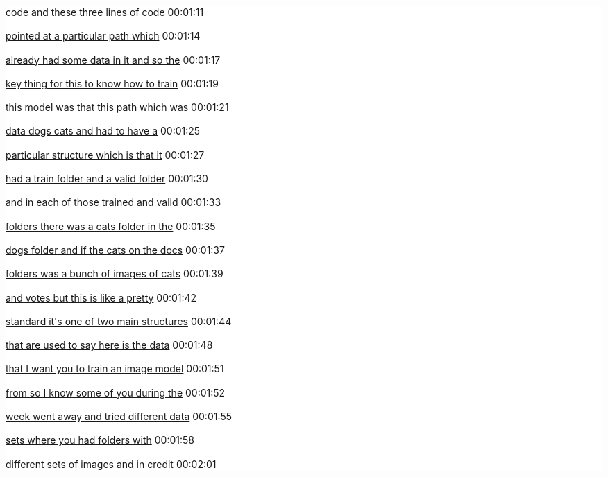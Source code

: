 [code and these three lines of code](https://www.youtube.com/watch?v=JNxcznsrRb8#t=00h01m11s)
00:01:11

[pointed at a particular path which](https://www.youtube.com/watch?v=JNxcznsrRb8#t=00h01m14s)
00:01:14

[already had some data in it and so the](https://www.youtube.com/watch?v=JNxcznsrRb8#t=00h01m17s)
00:01:17

[key thing for this to know how to train](https://www.youtube.com/watch?v=JNxcznsrRb8#t=00h01m19s)
00:01:19

[this model was that this path which was](https://www.youtube.com/watch?v=JNxcznsrRb8#t=00h01m21s)
00:01:21

[data dogs cats and had to have a](https://www.youtube.com/watch?v=JNxcznsrRb8#t=00h01m25s)
00:01:25

[particular structure which is that it](https://www.youtube.com/watch?v=JNxcznsrRb8#t=00h01m27s)
00:01:27

[had a train folder and a valid folder](https://www.youtube.com/watch?v=JNxcznsrRb8#t=00h01m30s)
00:01:30

[and in each of those trained and valid](https://www.youtube.com/watch?v=JNxcznsrRb8#t=00h01m33s)
00:01:33

[folders there was a cats folder in the](https://www.youtube.com/watch?v=JNxcznsrRb8#t=00h01m35s)
00:01:35

[dogs folder and if the cats on the docs](https://www.youtube.com/watch?v=JNxcznsrRb8#t=00h01m37s)
00:01:37

[folders was a bunch of images of cats](https://www.youtube.com/watch?v=JNxcznsrRb8#t=00h01m39s)
00:01:39

[and votes but this is like a pretty](https://www.youtube.com/watch?v=JNxcznsrRb8#t=00h01m42s)
00:01:42

[standard it's one of two main structures](https://www.youtube.com/watch?v=JNxcznsrRb8#t=00h01m44s)
00:01:44

[that are used to say here is the data](https://www.youtube.com/watch?v=JNxcznsrRb8#t=00h01m48s)
00:01:48

[that I want you to train an image model](https://www.youtube.com/watch?v=JNxcznsrRb8#t=00h01m51s)
00:01:51

[from so I know some of you during the](https://www.youtube.com/watch?v=JNxcznsrRb8#t=00h01m52s)
00:01:52

[week went away and tried different data](https://www.youtube.com/watch?v=JNxcznsrRb8#t=00h01m55s)
00:01:55

[sets where you had folders with](https://www.youtube.com/watch?v=JNxcznsrRb8#t=00h01m58s)
00:01:58

[different sets of images and in credit](https://www.youtube.com/watch?v=JNxcznsrRb8#t=00h02m01s)
00:02:01
